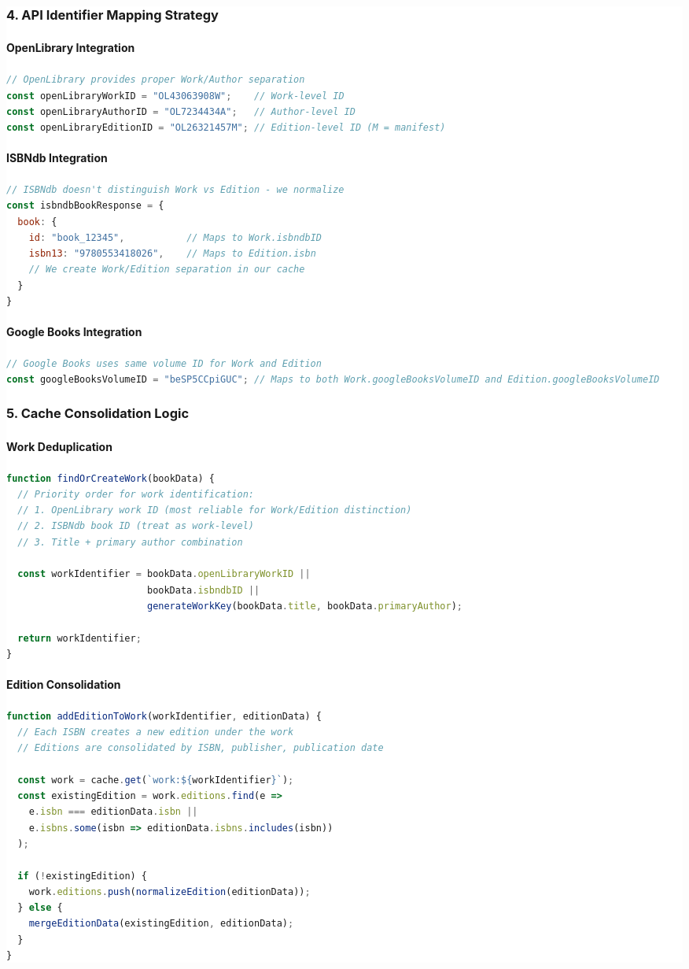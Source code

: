 ### 4. API Identifier Mapping Strategy

#### OpenLibrary Integration
```javascript
// OpenLibrary provides proper Work/Author separation
const openLibraryWorkID = "OL43063908W";    // Work-level ID
const openLibraryAuthorID = "OL7234434A";   // Author-level ID
const openLibraryEditionID = "OL26321457M"; // Edition-level ID (M = manifest)
```

#### ISBNdb Integration
```javascript
// ISBNdb doesn't distinguish Work vs Edition - we normalize
const isbndbBookResponse = {
  book: {
    id: "book_12345",           // Maps to Work.isbndbID
    isbn13: "9780553418026",    // Maps to Edition.isbn
    // We create Work/Edition separation in our cache
  }
}
```

#### Google Books Integration
```javascript
// Google Books uses same volume ID for Work and Edition
const googleBooksVolumeID = "beSP5CCpiGUC"; // Maps to both Work.googleBooksVolumeID and Edition.googleBooksVolumeID
```

### 5. Cache Consolidation Logic

#### Work Deduplication
```javascript
function findOrCreateWork(bookData) {
  // Priority order for work identification:
  // 1. OpenLibrary work ID (most reliable for Work/Edition distinction)
  // 2. ISBNdb book ID (treat as work-level)
  // 3. Title + primary author combination

  const workIdentifier = bookData.openLibraryWorkID ||
                         bookData.isbndbID ||
                         generateWorkKey(bookData.title, bookData.primaryAuthor);

  return workIdentifier;
}
```

#### Edition Consolidation
```javascript
function addEditionToWork(workIdentifier, editionData) {
  // Each ISBN creates a new edition under the work
  // Editions are consolidated by ISBN, publisher, publication date

  const work = cache.get(`work:${workIdentifier}`);
  const existingEdition = work.editions.find(e =>
    e.isbn === editionData.isbn ||
    e.isbns.some(isbn => editionData.isbns.includes(isbn))
  );

  if (!existingEdition) {
    work.editions.push(normalizeEdition(editionData));
  } else {
    mergeEditionData(existingEdition, editionData);
  }
}
```